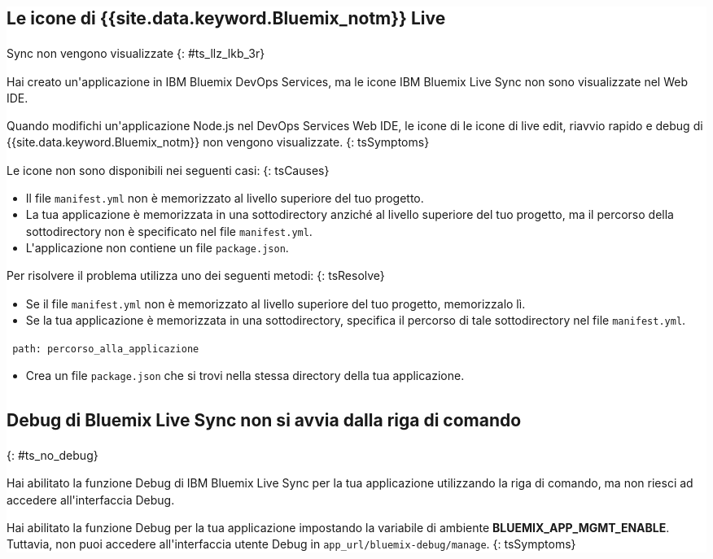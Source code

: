 

## Le icone di {{site.data.keyword.Bluemix_notm}} Live
Sync non vengono visualizzate
{: #ts_llz_lkb_3r}

Hai creato un'applicazione in IBM Bluemix DevOps Services, ma le icone IBM Bluemix Live Sync non sono visualizzate nel Web IDE.

 

Quando modifichi un'applicazione Node.js nel DevOps Services Web IDE, le icone di le icone di live edit, riavvio rapido e debug di {{site.data.keyword.Bluemix_notm}} non vengono visualizzate.
{: tsSymptoms}

 

Le icone non sono disponibili nei seguenti casi:
{: tsCauses}

  * Il file `manifest.yml` non è memorizzato al
livello superiore del tuo progetto.
  * La tua applicazione è memorizzata in una sottodirectory anziché al livello superiore
del tuo progetto, ma il percorso della sottodirectory non è specificato
nel file `manifest.yml`.
  * L'applicazione non contiene un file `package.json`.


Per risolvere il problema utilizza uno dei seguenti metodi: 
{: tsResolve} 

  * Se il file `manifest.yml` non è memorizzato al
livello superiore del tuo progetto, memorizzalo lì.
  * Se la tua applicazione è memorizzata in una sottodirectory, specifica il percorso
di tale sottodirectory nel file `manifest.yml`.
  ```
   path: percorso_alla_applicazione
   ```
  * Crea un file `package.json` che si trovi nella stessa
directory della tua applicazione.

  
  
  
 

## Debug di Bluemix Live Sync non si avvia dalla riga di comando
{: #ts_no_debug}

Hai abilitato la funzione Debug di IBM Bluemix Live Sync per la tua applicazione utilizzando la riga di comando, ma non riesci ad accedere all'interfaccia Debug.  
  
 

Hai abilitato la funzione Debug per la tua applicazione impostando la variabile di ambiente **BLUEMIX_APP_MGMT_ENABLE**. Tuttavia, non puoi accedere all'interfaccia utente Debug in `app_url/bluemix-debug/manage`.
{: tsSymptoms}
